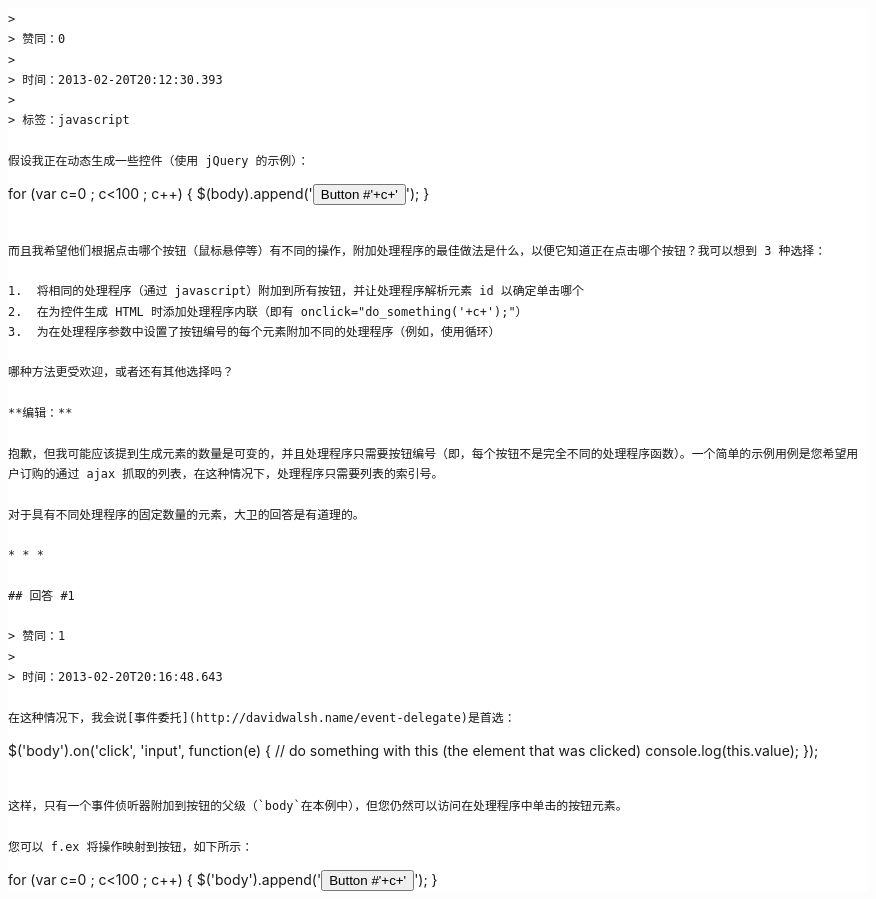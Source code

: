 ```
> 
> 赞同：0
> 
> 时间：2013-02-20T20:12:30.393
> 
> 标签：javascript

假设我正在动态生成一些控件（使用 jQuery 的示例）：

```
for (var c=0 ; c<100 ; c++) {
  $(body).append('<input id="btn_'+c+'" type="button" value="Button #'+c+'" />');
} 
```

而且我希望他们根据点击哪个按钮（鼠标悬停等）有不同的操作，附加处理程序的最佳做法是什么，以便它知道正在点击哪个按钮？我可以想到 3 种选择：

1.  将相同的处理程序（通过 javascript）附加到所有按钮，并让处理程序解析元素 id 以确定单击哪个
2.  在为控件生成 HTML 时添加处理程序内联（即有 onclick="do_something('+c+');"）
3.  为在处理程序参数中设置了按钮编号的每个元素附加不同的处理程序（例如，使用循环）

哪种方法更受欢迎，或者还有其他选择吗？

**编辑：**

抱歉，但我可能应该提到生成元素的数量是可变的，并且处理程序只需要按钮编号（即，每个按钮不是完全不同的处理程序函数）。一个简单的示例用例是您希望用户订购的通过 ajax 抓取的列表，在这种情况下，处理程序只需要列表的索引号。

对于具有不同处理程序的固定数量的元素，大卫的回答是有道理的。

* * *

## 回答 #1

> 赞同：1
> 
> 时间：2013-02-20T20:16:48.643

在这种情况下，我会说[事件委托](http://davidwalsh.name/event-delegate)是首选：

```
$('body').on('click', 'input', function(e) {
    // do something with this (the element that was clicked)
    console.log(this.value);
}); 
```

这样，只有一个事件侦听器附加到按钮的父级（`body`在本例中），但您仍然可以访问在处理程序中单击的按钮元素。

您可以 f.ex 将操作映射到按钮，如下所示：

```
for (var c=0 ; c<100 ; c++) {
    $('body').append('<input id="btn_'+c+'" type="button" value="Button #'+c+'" />');
}
